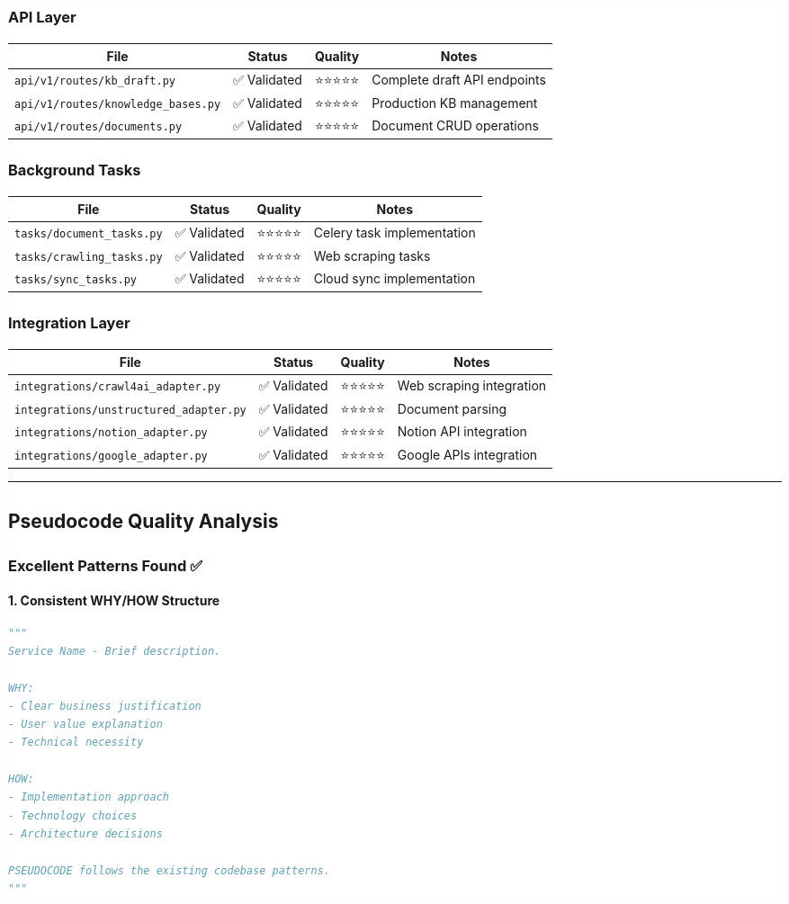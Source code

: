 ### API Layer
| File | Status | Quality | Notes |
|------|--------|---------|-------|
| `api/v1/routes/kb_draft.py` | ✅ Validated | ⭐⭐⭐⭐⭐ | Complete draft API endpoints |
| `api/v1/routes/knowledge_bases.py` | ✅ Validated | ⭐⭐⭐⭐⭐ | Production KB management |
| `api/v1/routes/documents.py` | ✅ Validated | ⭐⭐⭐⭐⭐ | Document CRUD operations |

### Background Tasks
| File | Status | Quality | Notes |
|------|--------|---------|-------|
| `tasks/document_tasks.py` | ✅ Validated | ⭐⭐⭐⭐⭐ | Celery task implementation |
| `tasks/crawling_tasks.py` | ✅ Validated | ⭐⭐⭐⭐⭐ | Web scraping tasks |
| `tasks/sync_tasks.py` | ✅ Validated | ⭐⭐⭐⭐⭐ | Cloud sync implementation |

### Integration Layer
| File | Status | Quality | Notes |
|------|--------|---------|-------|
| `integrations/crawl4ai_adapter.py` | ✅ Validated | ⭐⭐⭐⭐⭐ | Web scraping integration |
| `integrations/unstructured_adapter.py` | ✅ Validated | ⭐⭐⭐⭐⭐ | Document parsing |
| `integrations/notion_adapter.py` | ✅ Validated | ⭐⭐⭐⭐⭐ | Notion API integration |
| `integrations/google_adapter.py` | ✅ Validated | ⭐⭐⭐⭐⭐ | Google APIs integration |

---

## Pseudocode Quality Analysis

### Excellent Patterns Found ✅

**1. Consistent WHY/HOW Structure**
```python
"""
Service Name - Brief description.

WHY:
- Clear business justification
- User value explanation
- Technical necessity

HOW:
- Implementation approach
- Technology choices
- Architecture decisions

PSEUDOCODE follows the existing codebase patterns.
"""
```
